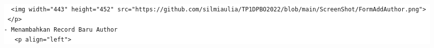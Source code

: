       <img width="443" height="452" src="https://github.com/silmiaulia/TP1DPBO2022/blob/main/ScreenShot/FormAddAuthor.png">
     </p> 
    - Menambahkan Record Baru Author
       <p align="left">